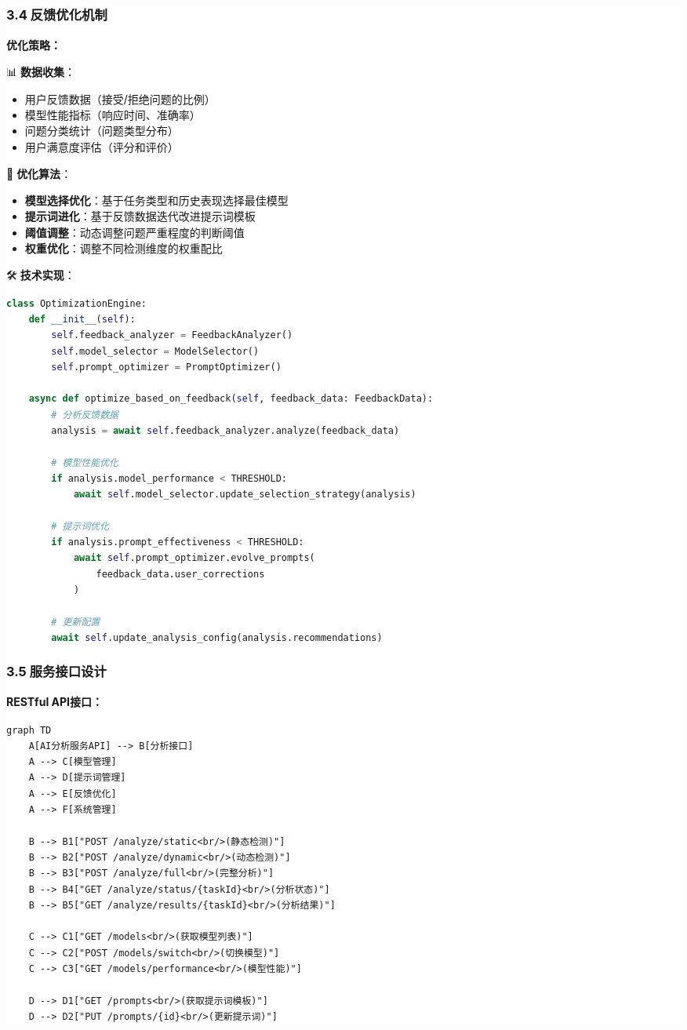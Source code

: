 ### 3.4 反馈优化机制

**优化策略：**

📊 **数据收集**：
- 用户反馈数据（接受/拒绝问题的比例）
- 模型性能指标（响应时间、准确率）
- 问题分类统计（问题类型分布）
- 用户满意度评估（评分和评价）

🔄 **优化算法**：
- **模型选择优化**：基于任务类型和历史表现选择最佳模型
- **提示词进化**：基于反馈数据迭代改进提示词模板
- **阈值调整**：动态调整问题严重程度的判断阈值
- **权重优化**：调整不同检测维度的权重配比

🛠️ **技术实现**：
```python
class OptimizationEngine:
    def __init__(self):
        self.feedback_analyzer = FeedbackAnalyzer()
        self.model_selector = ModelSelector()
        self.prompt_optimizer = PromptOptimizer()
        
    async def optimize_based_on_feedback(self, feedback_data: FeedbackData):
        # 分析反馈数据
        analysis = await self.feedback_analyzer.analyze(feedback_data)
        
        # 模型性能优化
        if analysis.model_performance < THRESHOLD:
            await self.model_selector.update_selection_strategy(analysis)
        
        # 提示词优化
        if analysis.prompt_effectiveness < THRESHOLD:
            await self.prompt_optimizer.evolve_prompts(
                feedback_data.user_corrections
            )
        
        # 更新配置
        await self.update_analysis_config(analysis.recommendations)
```

### 3.5 服务接口设计

**RESTful API接口：**

```mermaid
graph TD
    A[AI分析服务API] --> B[分析接口]
    A --> C[模型管理]
    A --> D[提示词管理]
    A --> E[反馈优化]
    A --> F[系统管理]
    
    B --> B1["POST /analyze/static<br/>(静态检测)"]
    B --> B2["POST /analyze/dynamic<br/>(动态检测)"]
    B --> B3["POST /analyze/full<br/>(完整分析)"]
    B --> B4["GET /analyze/status/{taskId}<br/>(分析状态)"]
    B --> B5["GET /analyze/results/{taskId}<br/>(分析结果)"]
    
    C --> C1["GET /models<br/>(获取模型列表)"]
    C --> C2["POST /models/switch<br/>(切换模型)"]
    C --> C3["GET /models/performance<br/>(模型性能)"]
    
    D --> D1["GET /prompts<br/>(获取提示词模板)"]
    D --> D2["PUT /prompts/{id}<br/>(更新提示词)"]
```